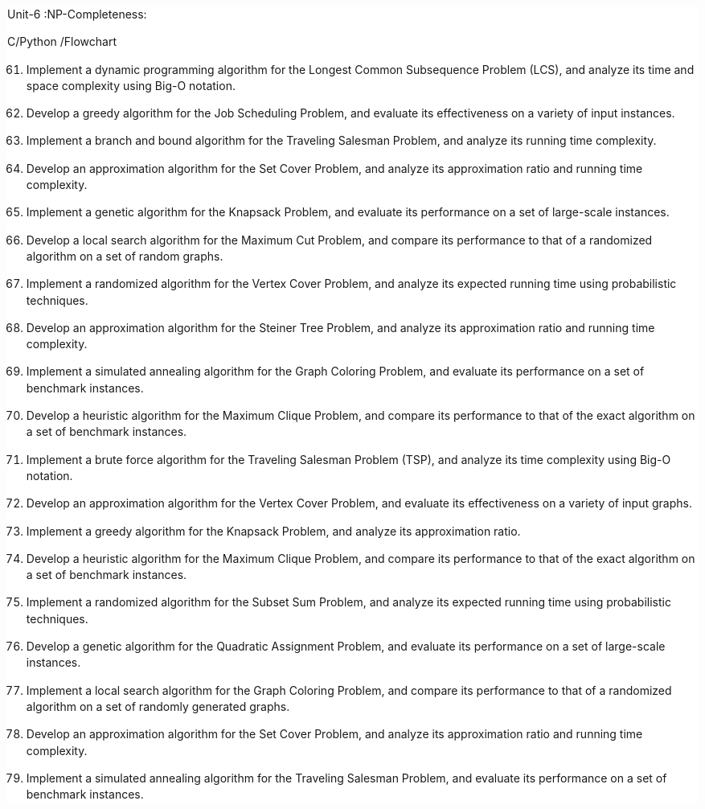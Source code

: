 
Unit-6 :NP-Completeness:

C/Python /Flowchart

61. Implement a dynamic programming algorithm for the Longest Common Subsequence Problem (LCS), and analyze its time and space complexity using Big-O notation.

62. Develop a greedy algorithm for the Job Scheduling Problem, and evaluate its effectiveness on a variety of input instances.

63. Implement a branch and bound algorithm for the Traveling Salesman Problem, and analyze its running time complexity.

64. Develop an approximation algorithm for the Set Cover Problem, and analyze its approximation ratio and running time complexity.

65. Implement a genetic algorithm for the Knapsack Problem, and evaluate its performance on a set of large-scale instances.

66. Develop a local search algorithm for the Maximum Cut Problem, and compare its performance to that of a randomized algorithm on a set of random graphs.

67. Implement a randomized algorithm for the Vertex Cover Problem, and analyze its expected running time using probabilistic techniques.

68. Develop an approximation algorithm for the Steiner Tree Problem, and analyze its approximation ratio and running time complexity.

69. Implement a simulated annealing algorithm for the Graph Coloring Problem, and evaluate its performance on a set of benchmark instances.

70. Develop a heuristic algorithm for the Maximum Clique Problem, and compare its performance to that of the exact algorithm on a set of benchmark instances.

71. Implement a brute force algorithm for the Traveling Salesman Problem (TSP), and analyze its time complexity using Big-O notation.

72. Develop an approximation algorithm for the Vertex Cover Problem, and evaluate its effectiveness on a variety of input graphs.

73. Implement a greedy algorithm for the Knapsack Problem, and analyze its approximation ratio.

74. Develop a heuristic algorithm for the Maximum Clique Problem, and compare its performance to that of the exact algorithm on a set of benchmark instances.

75. Implement a randomized algorithm for the Subset Sum Problem, and analyze its expected running time using probabilistic techniques.

76. Develop a genetic algorithm for the Quadratic Assignment Problem, and evaluate its performance on a set of large-scale instances.

77. Implement a local search algorithm for the Graph Coloring Problem, and compare its performance to that of a randomized algorithm on a set of randomly generated graphs.

78. Develop an approximation algorithm for the Set Cover Problem, and analyze its approximation ratio and running time complexity.

79. Implement a simulated annealing algorithm for the Traveling Salesman Problem, and evaluate its performance on a set of benchmark instances.
